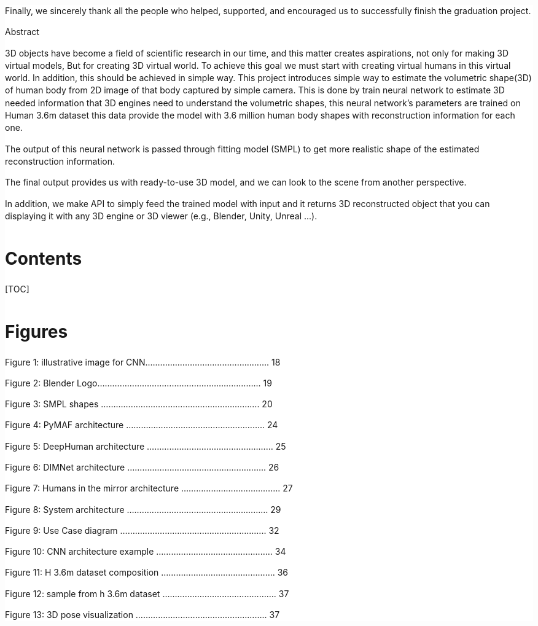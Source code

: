 Finally, we sincerely thank all the people who helped, supported, and encouraged us to successfully finish the graduation project. 

Abstract 

3D objects have become a field of scientific research in our time, and this matter creates aspirations, not only for making 3D virtual models, But for creating 3D virtual world. To achieve this goal we must start with creating virtual humans in this virtual world. In addition, this should be achieved in simple way. This project introduces simple way to estimate the volumetric shape(3D) of human body from 2D image of that body captured by simple camera. This is done by train neural network to estimate 3D needed information that 3D engines need to understand the volumetric shapes, this neural network’s parameters are trained on Human 3.6m dataset this data provide the model with 3.6 million human body shapes with reconstruction information for each one. 

The output of this neural network is passed through fitting model (SMPL) to get more realistic shape of the estimated reconstruction information.  

The final output provides us with ready-to-use 3D model, and we can look to the scene from another perspective. 

In addition, we make API to simply feed the trained model with input and it returns 3D reconstructed object that you can displaying it with any 3D engine or 3D viewer (e.g., Blender, Unity, Unreal ...). 



# Contents 

[TOC]



# Figures

Figure 1: illustrative image for CNN.………………………………………….  18 

Figure 2: Blender Logo………………………………………………………...  19

Figure 3: SMPL shapes ……………………………………………………….  20

Figure 4: PyMAF architecture ………………………………………………..   24 

Figure 5: DeepHuman architecture ……………………………………………  25

Figure 6: DIMNet architecture ………………………………………………..  26

Figure 7: Humans in the mirror architecture ………………………………….  27 

Figure 8: System architecture …………………………………………………  29 

Figure 9: Use Case diagram …………………………………………………..  32 

Figure 10: CNN architecture example ………………………………………..  34 

Figure 11: H 3.6m dataset composition ……………………………………….  36 

Figure 12: sample from h 3.6m dataset ……………………………………….  37 

Figure 13: 3D pose visualization ……………………………………………..  37 
